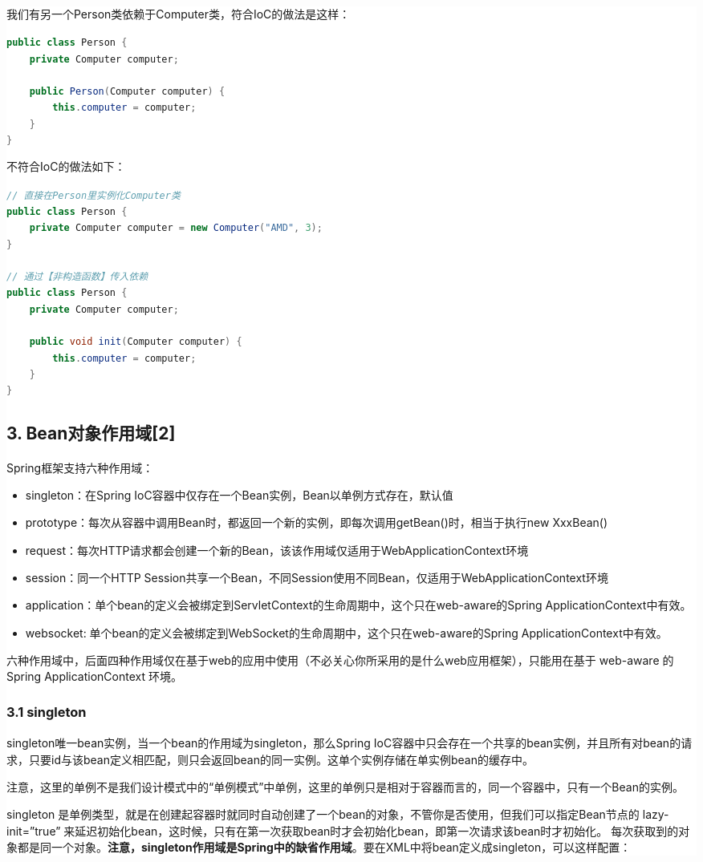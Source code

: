 我们有另一个Person类依赖于Computer类，符合IoC的做法是这样：

```java
public class Person {
    private Computer computer;

    public Person(Computer computer) {
        this.computer = computer;
    }
}
```

不符合IoC的做法如下：

```java
// 直接在Person里实例化Computer类
public class Person {
    private Computer computer = new Computer("AMD", 3);
}

// 通过【非构造函数】传入依赖
public class Person {
    private Computer computer;

    public void init(Computer computer) {
        this.computer = computer;
    }
}
```

## 3. Bean对象作用域[2]

Spring框架支持六种作用域：

- singleton：在Spring IoC容器中仅存在一个Bean实例，Bean以单例方式存在，默认值

- prototype：每次从容器中调用Bean时，都返回一个新的实例，即每次调用getBean()时，相当于执行new XxxBean()

- request：每次HTTP请求都会创建一个新的Bean，该该作用域仅适用于WebApplicationContext环境

- session：同一个HTTP Session共享一个Bean，不同Session使用不同Bean，仅适用于WebApplicationContext环境

- application：单个bean的定义会被绑定到ServletContext的⽣命周期中，这个只在web-aware的Spring ApplicationContext中有效。

- websocket: 单个bean的定义会被绑定到WebSocket的⽣命周期中，这个只在web-aware的Spring ApplicationContext中有效。

六种作用域中，后面四种作用域仅在基于web的应用中使用（不必关心你所采用的是什么web应用框架），只能用在基于 web-aware 的 Spring ApplicationContext 环境。

### 3.1 singleton

singleton唯一bean实例，当一个bean的作用域为singleton，那么Spring IoC容器中只会存在一个共享的bean实例，并且所有对bean的请求，只要id与该bean定义相匹配，则只会返回bean的同一实例。这单个实例存储在单实例bean的缓存中。

注意，这里的单例不是我们设计模式中的“单例模式”中单例，这里的单例只是相对于容器而言的，同一个容器中，只有一个Bean的实例。

singleton 是单例类型，就是在创建起容器时就同时自动创建了一个bean的对象，不管你是否使用，但我们可以指定Bean节点的 lazy-init=”true” 来延迟初始化bean，这时候，只有在第一次获取bean时才会初始化bean，即第一次请求该bean时才初始化。 每次获取到的对象都是同一个对象。**注意，singleton作用域是Spring中的缺省作用域**。要在XML中将bean定义成singleton，可以这样配置：
